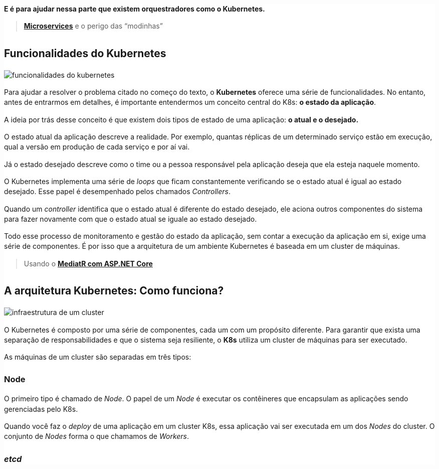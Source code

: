 **E é para ajudar nessa parte que existem orquestradores como o Kubernetes.**

> [**Microservices**](https://blog.geekhunter.com.br/microservices-e-o-perigo-das-modinhas/) e o perigo das “modinhas”

## Funcionalidades do Kubernetes

![funcionalidades do kubernetes ](https://blog.geekhunter.com.br/wp-content/uploads/2019/08/funcionalidades-do-kubernetes.jpg)

Para ajudar a resolver o problema citado no começo do texto, o **Kubernetes** oferece uma série de funcionalidades. No entanto, antes de entrarmos em detalhes, é importante entendermos um conceito central do K8s: **o estado da aplicação**.

A ideia por trás desse conceito é que existem dois tipos de estado de uma aplicação: **o atual e o desejado.**

O estado atual da aplicação descreve a realidade. Por exemplo, quantas réplicas de um determinado serviço estão em execução, qual a versão em produção de cada serviço e por aí vai.

Já o estado desejado descreve como o time ou a pessoa responsável pela aplicação deseja que ela esteja naquele momento.

O Kubernetes implementa uma série de *loops* que ficam constantemente verificando se o estado atual é igual ao estado desejado. Esse papel é desempenhado pelos chamados *Controllers*.

Quando um *controller* identifica que o estado atual é diferente do estado desejado, ele aciona outros componentes do sistema para fazer novamente com que o estado atual se iguale ao estado desejado.

Todo esse processo de monitoramento e gestão do estado da aplicação, sem contar a execução da aplicação em si, exige uma série de componentes. É por isso que a arquitetura de um ambiente Kubernetes é baseada em um cluster de máquinas.

> Usando o [**MediatR com ASP.NET Core**](https://blog.geekhunter.com.br/utilizando-a-biblioteca-mediatr-com-asp-net-core/)

## A arquitetura Kubernetes: Como funciona?

![infraestrutura de um cluster](https://blog.geekhunter.com.br/wp-content/uploads/2019/04/arquitetura-de-cluster-kubernetes.png)

O Kubernetes é composto por uma série de componentes, cada um com um propósito diferente. Para garantir que exista uma separação de responsabilidades e que o sistema seja resiliente, o **K8s** utiliza um cluster de máquinas para ser executado.

As máquinas de um cluster são separadas em três tipos:

### Node

O primeiro tipo é chamado de *Node*. O papel de um *Node* é executar os contêineres que encapsulam as aplicações sendo gerenciadas pelo K8s.

Quando você faz o *deploy* de uma aplicação em um cluster K8s, essa aplicação vai ser executada em um dos *Nodes* do cluster. O conjunto de *Nodes* forma o que chamamos de *Workers*.

### *etcd*
